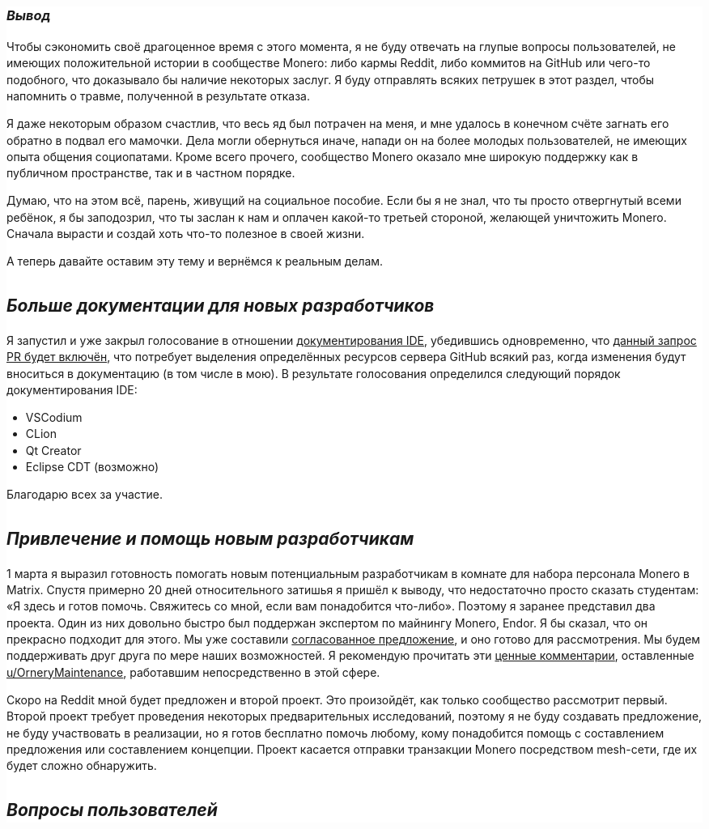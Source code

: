 ### _Вывод_

Чтобы сэкономить своё драгоценное время с этого момента, я не буду отвечать на глупые вопросы пользователей, не имеющих положительной истории в сообществе Monero: либо кармы Reddit, либо коммитов на GitHub или чего-то подобного, что доказывало бы наличие некоторых заслуг. Я буду отправлять всяких петрушек в этот раздел, чтобы напомнить о травме, полученной в результате отказа.

Я даже некоторым образом счастлив, что весь яд был потрачен на меня, и мне удалось в конечном счёте загнать его обратно в подвал его мамочки. Дела могли обернуться иначе, напади он на более молодых пользователей, не имеющих опыта общения социопатами. Кроме всего прочего, сообщество Monero оказало мне широкую поддержку как в публичном пространстве, так и в частном порядке.

Думаю, что на этом всё, парень, живущий на социальное пособие. Если бы я не знал, что ты просто отвергнутый всеми ребёнок, я бы заподозрил, что ты заслан к нам и оплачен какой-то третьей стороной, желающей уничтожить Monero. Сначала вырасти и создай хоть что-то полезное в своей жизни.

А теперь давайте оставим эту тему и вернёмся к реальным делам.

## _Больше документации для новых разработчиков_

Я запустил и уже закрыл голосование в отношении [документирования IDE](https://www.reddit.com/r/Monero/comments/t9iy3b/poll_what_ide_would_you_like_to_have_documented/), убедившись одновременно, что [данный запрос PR будет включён](https://github.com/monero-project/monero/pull/7675), что потребует выделения определённых ресурсов сервера GitHub всякий раз, когда изменения будут вноситься в документацию (в том числе в мою). В результате голосования определился следующий порядок документирования IDE:

- VSCodium
- CLion
- Qt Creator
- Eclipse CDT (возможно)

Благодарю всех за участие.

## _Привлечение и помощь новым разработчикам_

1 марта я выразил готовность помогать новым потенциальным разработчикам в комнате для набора персонала Monero в Matrix. Спустя примерно 20 дней относительного затишья я пришёл к выводу, что недостаточно просто сказать студентам: «Я здесь и готов помочь. Свяжитесь со мной, если вам понадобится что-либо». Поэтому я заранее представил два проекта. Один из них довольно быстро был поддержан экспертом по майнингу Monero, Endor. Я бы сказал, что он прекрасно подходит для этого. Мы уже составили [согласованное предложение](https://www.reddit.com/r/Monero/comments/tont5q/new_ccs_proposal_soloptxmr_solar_optimal_mining/), и оно готово для рассмотрения. Мы будем поддерживать друг друга по мере наших возможностей. Я рекомендую прочитать эти [ценные комментарии](https://repo.getmonero.org/monero-project/ccs-proposals/-/merge_requests/299#note_15567), оставленные [u/OrneryMaintenance](https://www.reddit.com/u/OrneryMaintenance/), работавшим непосредственно в этой сфере.

Скоро на Reddit мной будет предложен и второй проект. Это произойдёт, как только сообщество рассмотрит первый. Второй проект требует проведения некоторых предварительных исследований, поэтому я не буду создавать предложение, не буду участвовать в реализации, но я готов бесплатно помочь любому, кому понадобится помощь с составлением предложения или составлением концепции. Проект касается отправки транзакции Monero посредством mesh-сети, где их будет сложно обнаружить.

## _Вопросы пользователей_
